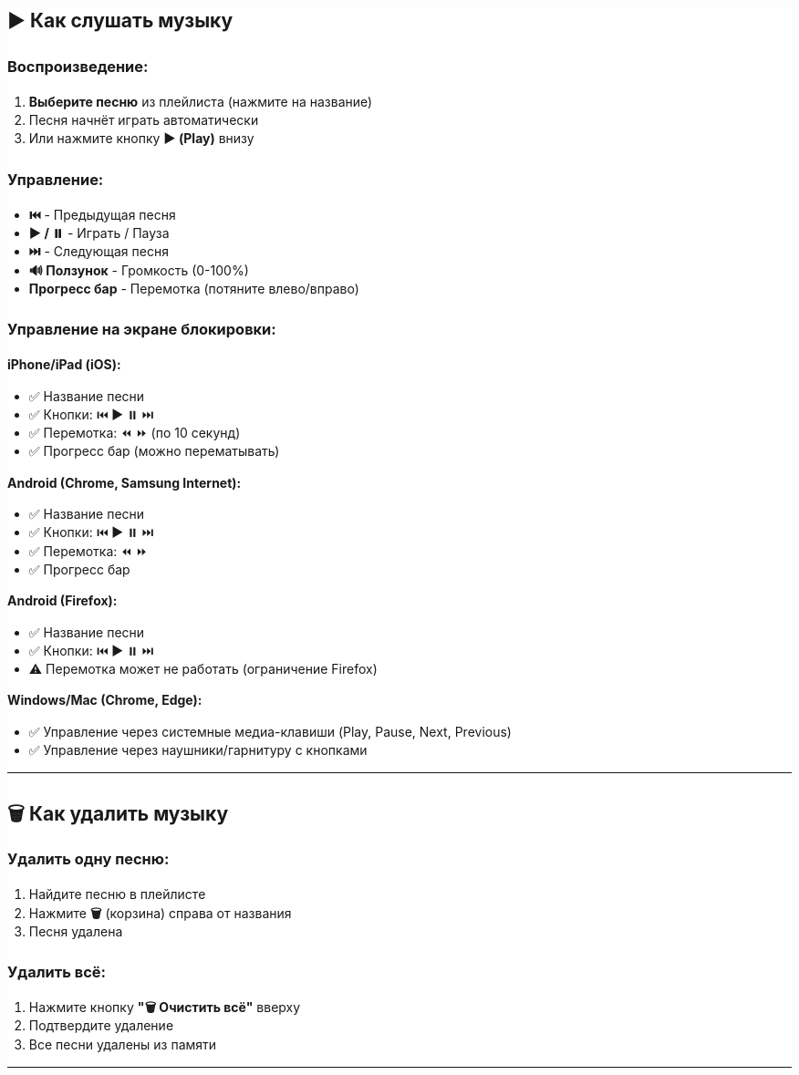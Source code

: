 ## ▶️ Как слушать музыку

### Воспроизведение:
1. **Выберите песню** из плейлиста (нажмите на название)
2. Песня начнёт играть автоматически
3. Или нажмите кнопку **▶️ (Play)** внизу

### Управление:
- **⏮️** - Предыдущая песня
- **▶️ / ⏸️** - Играть / Пауза
- **⏭️** - Следующая песня
- **🔊 Ползунок** - Громкость (0-100%)
- **Прогресс бар** - Перемотка (потяните влево/вправо)

### Управление на экране блокировки:

**iPhone/iPad (iOS):**
- ✅ Название песни
- ✅ Кнопки: ⏮️ ▶️ ⏸️ ⏭️
- ✅ Перемотка: ⏪ ⏩ (по 10 секунд)
- ✅ Прогресс бар (можно перематывать)

**Android (Chrome, Samsung Internet):**
- ✅ Название песни
- ✅ Кнопки: ⏮️ ▶️ ⏸️ ⏭️
- ✅ Перемотка: ⏪ ⏩
- ✅ Прогресс бар

**Android (Firefox):**
- ✅ Название песни
- ✅ Кнопки: ⏮️ ▶️ ⏸️ ⏭️
- ⚠️ Перемотка может не работать (ограничение Firefox)

**Windows/Mac (Chrome, Edge):**
- ✅ Управление через системные медиа-клавиши (Play, Pause, Next, Previous)
- ✅ Управление через наушники/гарнитуру с кнопками

---

## 🗑️ Как удалить музыку

### Удалить одну песню:
1. Найдите песню в плейлисте
2. Нажмите **🗑️** (корзина) справа от названия
3. Песня удалена

### Удалить всё:
1. Нажмите кнопку **"🗑️ Очистить всё"** вверху
2. Подтвердите удаление
3. Все песни удалены из памяти

---